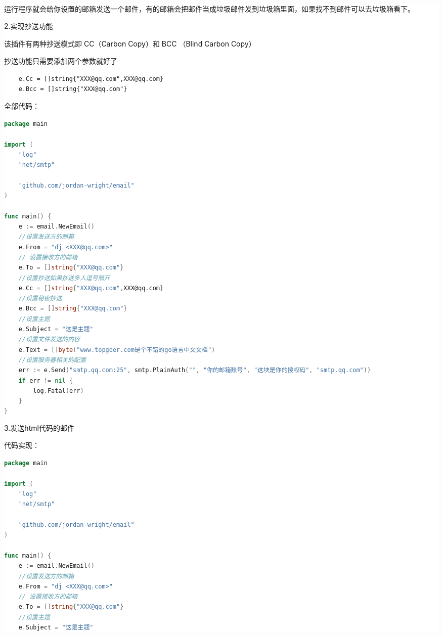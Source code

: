 运行程序就会给你设置的邮箱发送一个邮件，有的邮箱会把邮件当成垃圾邮件发到垃圾箱里面，如果找不到邮件可以去垃圾箱看下。

2.实现抄送功能

该插件有两种抄送模式即 CC（Carbon Copy）和 BCC （Blind Carbon Copy）

抄送功能只需要添加两个参数就好了

```
    e.Cc = []string{"XXX@qq.com",XXX@qq.com}
    e.Bcc = []string{"XXX@qq.com"}
```

全部代码：

```go
package main

import (
    "log"
    "net/smtp"

    "github.com/jordan-wright/email"
)

func main() {
    e := email.NewEmail()
    //设置发送方的邮箱
    e.From = "dj <XXX@qq.com>"
    // 设置接收方的邮箱
    e.To = []string{"XXX@qq.com"}
    //设置抄送如果抄送多人逗号隔开
    e.Cc = []string{"XXX@qq.com",XXX@qq.com}
    //设置秘密抄送
    e.Bcc = []string{"XXX@qq.com"}
    //设置主题
    e.Subject = "这是主题"
    //设置文件发送的内容
    e.Text = []byte("www.topgoer.com是个不错的go语言中文文档")
    //设置服务器相关的配置
    err := e.Send("smtp.qq.com:25", smtp.PlainAuth("", "你的邮箱账号", "这块是你的授权码", "smtp.qq.com"))
    if err != nil {
        log.Fatal(err)
    }
}
```

3.发送html代码的邮件

代码实现：

```go
package main

import (
    "log"
    "net/smtp"

    "github.com/jordan-wright/email"
)

func main() {
    e := email.NewEmail()
    //设置发送方的邮箱
    e.From = "dj <XXX@qq.com>"
    // 设置接收方的邮箱
    e.To = []string{"XXX@qq.com"}
    //设置主题
    e.Subject = "这是主题"
```